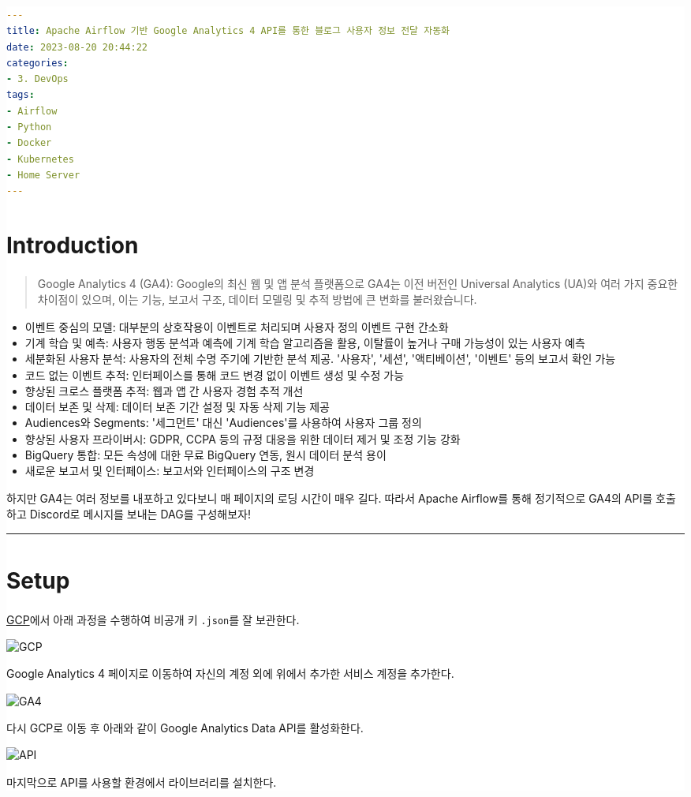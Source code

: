 ```yaml
---
title: Apache Airflow 기반 Google Analytics 4 API를 통한 블로그 사용자 정보 전달 자동화
date: 2023-08-20 20:44:22
categories:
- 3. DevOps
tags:
- Airflow
- Python
- Docker
- Kubernetes
- Home Server
---
```

# Introduction

> Google Analytics 4 (GA4): Google의 최신 웹 및 앱 분석 플랫폼으로 GA4는 이전 버전인 Universal Analytics (UA)와 여러 가지 중요한 차이점이 있으며, 이는 기능, 보고서 구조, 데이터 모델링 및 추적 방법에 큰 변화를 불러왔습니다.

- 이벤트 중심의 모델: 대부분의 상호작용이 이벤트로 처리되며 사용자 정의 이벤트 구현 간소화
- 기계 학습 및 예측: 사용자 행동 분석과 예측에 기계 학습 알고리즘을 활용, 이탈률이 높거나 구매 가능성이 있는 사용자 예측
- 세분화된 사용자 분석: 사용자의 전체 수명 주기에 기반한 분석 제공. '사용자', '세션', '액티베이션', '이벤트' 등의 보고서 확인 가능
- 코드 없는 이벤트 추적: 인터페이스를 통해 코드 변경 없이 이벤트 생성 및 수정 가능
- 향상된 크로스 플랫폼 추적: 웹과 앱 간 사용자 경험 추적 개선
- 데이터 보존 및 삭제: 데이터 보존 기간 설정 및 자동 삭제 기능 제공
- Audiences와 Segments: '세그먼트' 대신 'Audiences'를 사용하여 사용자 그룹 정의
- 향상된 사용자 프라이버시: GDPR, CCPA 등의 규정 대응을 위한 데이터 제거 및 조정 기능 강화
- BigQuery 통합: 모든 속성에 대한 무료 BigQuery 연동, 원시 데이터 분석 용이
- 새로운 보고서 및 인터페이스: 보고서와 인터페이스의 구조 변경

하지만 GA4는 여러 정보를 내포하고 있다보니 매 페이지의 로딩 시간이 매우 길다.
따라서 Apache Airflow를 통해 정기적으로 GA4의 API를 호출하고 Discord로 메시지를 보내는 DAG를 구성해보자!



---

# Setup

[GCP](https://cloud.google.com/)에서 아래 과정을 수행하여 비공개 키 `.json`를 잘 보관한다.

![GCP](https://github-production-user-asset-6210df.s3.amazonaws.com/42334717/261852117-283e3e7c-1c08-4022-9ab8-72252a1d5435.png)

Google Analytics 4 페이지로 이동하여 자신의 계정 외에 위에서 추가한 서비스 계정을 추가한다.

![GA4](https://github-production-user-asset-6210df.s3.amazonaws.com/42334717/261852124-c76165db-0149-4ab4-ba3a-79e5c7344ac8.png)

다시 GCP로 이동 후 아래와 같이 Google Analytics Data API를 활성화한다.

![API](https://github-production-user-asset-6210df.s3.amazonaws.com/42334717/261852222-7f344122-b4b5-4bed-94e0-fe4eb346aa8d.png)

마지막으로 API를 사용할 환경에서 라이브러리를 설치한다.
